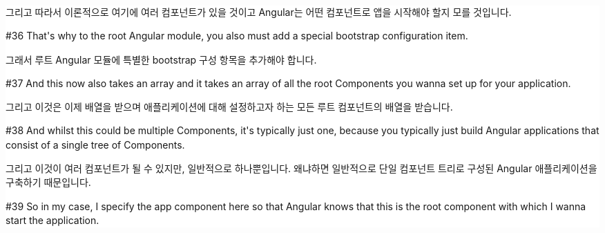 그리고 따라서 이론적으로
여기에 여러 컴포넌트가 있을 것이고
Angular는 어떤 컴포넌트로
앱을 시작해야 할지
모를 것입니다.

#36
That's why
to the root Angular module,
you also must add
a special bootstrap configuration item.

그래서
루트 Angular 모듈에
특별한 bootstrap 구성 항목을
추가해야 합니다.

#37
And this now also takes an array
and it takes an array
of all the root Components
you wanna set up
for your application.

그리고 이것은 이제
배열을 받으며
애플리케이션에 대해
설정하고자 하는
모든 루트 컴포넌트의
배열을 받습니다.

#38
And whilst this could be
multiple Components,
it's typically just one,
because you typically just build
Angular applications
that consist of
a single tree of Components.

그리고 이것이
여러 컴포넌트가 될 수 있지만,
일반적으로 하나뿐입니다.
왜냐하면 일반적으로
단일 컴포넌트 트리로
구성된 Angular 애플리케이션을
구축하기 때문입니다.

#39
So in my case,
I specify the app component here
so that Angular knows
that this is the root component
with which I wanna start
the application.
